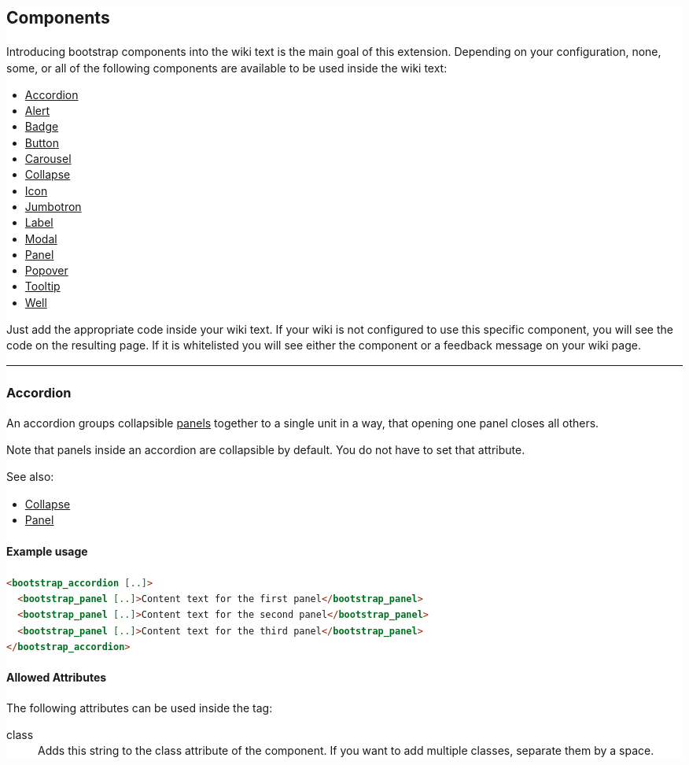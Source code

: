 ## Components

Introducing bootstrap components into the wiki text is the main goal of
this extension. Depending on your configuration, none, some, or all of
the following components are available to be used inside the wiki text:

* [Accordion](#accordion)
* [Alert](#alert)
* [Badge](#badge)
* [Button](#button)
* [Carousel](#carousel)
* [Collapse](#collapse)
* [Icon](#jumbotron)
* [Jumbotron](#jumbotron)
* [Label](#label)
* [Modal](#modal)
* [Panel](#panel)
* [Popover](#popover)
* [Tooltip](#tooltip)
* [Well](#well)

Just add the appropriate code inside your wiki text. If your wiki is
not configured to use this specific component, you will see the code
on the resulting page. If it is whitelisted you will see either the
component or a feedback message on your wiki page.

-------------------------------------------------------------------------
### Accordion
An accordion groups collapsible [panels](#panel) together to a single
unit in a way, that opening one panel closes all others.

Note that panels inside an accordion are collapsible by default. You
do not have to set that attribute.

See also:
* [Collapse](#collapse)
* [Panel](#panel)

#### Example usage
```html
<bootstrap_accordion [..]>
  <bootstrap_panel [..]>Content text for the first panel</bootstrap_panel>
  <bootstrap_panel [..]>Content text for the second panel</bootstrap_panel>
  <bootstrap_panel [..]>Content text for the third panel</bootstrap_panel>
</bootstrap_accordion>
```

#### Allowed Attributes
The following attributes can be used inside the tag:

<dl>
<dt>class</dt>
<dd>Adds this string to the class attribute of the component. If you want to
add multiple classes, separate them by a space.</dd>
